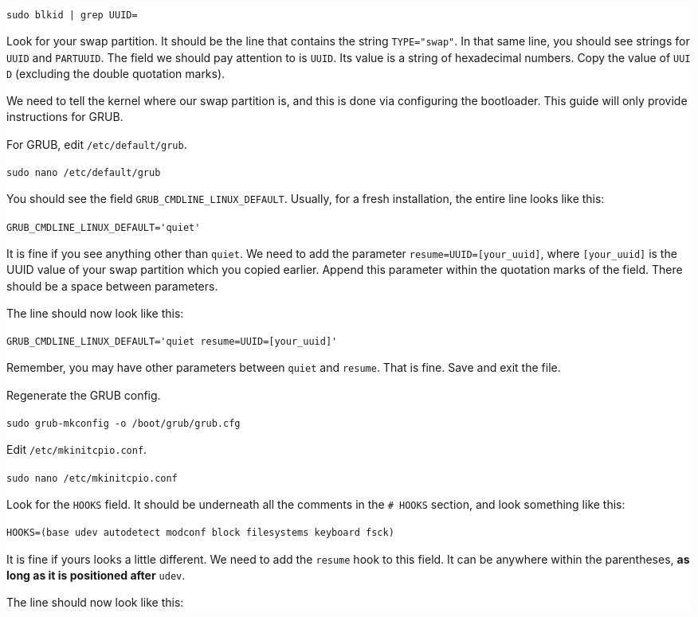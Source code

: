 ```
sudo blkid | grep UUID=
```

Look for your swap partition. It should be the line that contains the string `TYPE="swap"`. In that same line, you should see strings for `UUID` and `PARTUUID`. The field we should pay attention to is `UUID`. Its value is a string of hexadecimal numbers. Copy the value of `UUID` (excluding the double quotation marks).

We need to tell the kernel where our swap partition is, and this is done via configuring the bootloader. This guide will only provide instructions for GRUB.

For GRUB, edit `/etc/default/grub`.

```
sudo nano /etc/default/grub
```

You should see the field `GRUB_CMDLINE_LINUX_DEFAULT`. Usually, for a fresh installation, the entire line looks like this:

```
GRUB_CMDLINE_LINUX_DEFAULT='quiet'
```

It is fine if you see anything other than `quiet`. We need to add the parameter `resume=UUID=[your_uuid]`, where `[your_uuid]` is the UUID value of your swap partition which you copied earlier. Append this parameter within the quotation marks of the field. There should be a space between parameters. 

The line should now look like this:

```
GRUB_CMDLINE_LINUX_DEFAULT='quiet resume=UUID=[your_uuid]'
```

Remember, you may have other parameters between `quiet` and `resume`. That is fine. Save and exit the file.

Regenerate the GRUB config.

```
sudo grub-mkconfig -o /boot/grub/grub.cfg
```

Edit `/etc/mkinitcpio.conf`.

```
sudo nano /etc/mkinitcpio.conf
```

Look for the `HOOKS` field. It should be underneath all the comments in the `# HOOKS` section, and look something like this:

```
HOOKS=(base udev autodetect modconf block filesystems keyboard fsck)
```

It is fine if yours looks a little different. We need to add the `resume` hook to this field. It can be anywhere within the parentheses, **as long as it is positioned after** `udev`. 

The line should now look like this:
